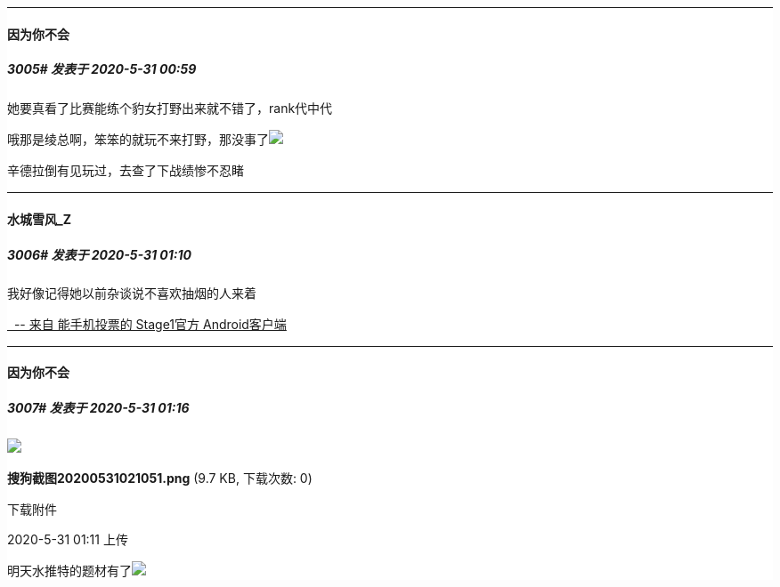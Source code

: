 -----

####  因为你不会  
##### 3005#       发表于 2020-5-31 00:59




她要真看了比赛能练个豹女打野出来就不错了，rank代中代


哦那是绫总啊，笨笨的就玩不来打野，那没事了<img src="https://static.saraba1st.com/image/smiley/face2017/067.png" referrerpolicy="no-referrer">


辛德拉倒有见玩过，去查了下战绩惨不忍睹







-----

####  水城雪风_Z  
##### 3006#       发表于 2020-5-31 01:10




我好像记得她以前杂谈说不喜欢抽烟的人来着

[  -- 来自 能手机投票的 Stage1官方 Android客户端](https://www.coolapk.com/apk/140634)







-----

####  因为你不会  
##### 3007#       发表于 2020-5-31 01:16




<img src="https://img.saraba1st.com/forum/202005/31/011111fl8ucrlz8ewtmmdm.png" referrerpolicy="no-referrer">


<strong>搜狗截图20200531021051.png</strong> (9.7 KB, 下载次数: 0)

下载附件

2020-5-31 01:11 上传






明天水推特的题材有了<img src="https://static.saraba1st.com/image/smiley/face2017/244.gif" referrerpolicy="no-referrer">





